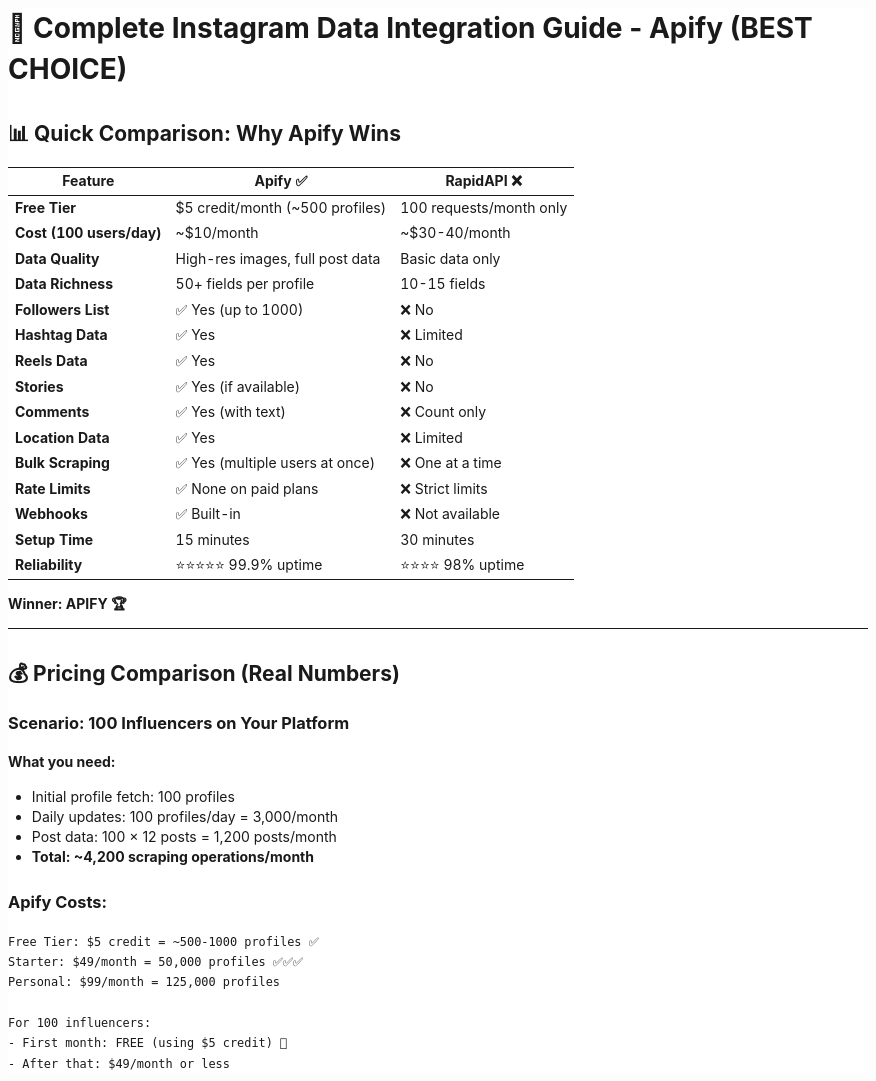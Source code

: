 # 🎯 Complete Instagram Data Integration Guide - Apify (BEST CHOICE)

## 📊 Quick Comparison: Why Apify Wins

| Feature | Apify ✅ | RapidAPI ❌ |
|---------|---------|-------------|
| **Free Tier** | $5 credit/month (~500 profiles) | 100 requests/month only |
| **Cost (100 users/day)** | ~$10/month | ~$30-40/month |
| **Data Quality** | High-res images, full post data | Basic data only |
| **Data Richness** | 50+ fields per profile | 10-15 fields |
| **Followers List** | ✅ Yes (up to 1000) | ❌ No |
| **Hashtag Data** | ✅ Yes | ❌ Limited |
| **Reels Data** | ✅ Yes | ❌ No |
| **Stories** | ✅ Yes (if available) | ❌ No |
| **Comments** | ✅ Yes (with text) | ❌ Count only |
| **Location Data** | ✅ Yes | ❌ Limited |
| **Bulk Scraping** | ✅ Yes (multiple users at once) | ❌ One at a time |
| **Rate Limits** | ✅ None on paid plans | ❌ Strict limits |
| **Webhooks** | ✅ Built-in | ❌ Not available |
| **Setup Time** | 15 minutes | 30 minutes |
| **Reliability** | ⭐⭐⭐⭐⭐ 99.9% uptime | ⭐⭐⭐⭐ 98% uptime |

**Winner: APIFY 🏆**

---

## 💰 Pricing Comparison (Real Numbers)

### Scenario: 100 Influencers on Your Platform

**What you need:**
- Initial profile fetch: 100 profiles
- Daily updates: 100 profiles/day = 3,000/month
- Post data: 100 × 12 posts = 1,200 posts/month
- **Total: ~4,200 scraping operations/month**

### Apify Costs:
```
Free Tier: $5 credit = ~500-1000 profiles ✅
Starter: $49/month = 50,000 profiles ✅✅✅
Personal: $99/month = 125,000 profiles

For 100 influencers:
- First month: FREE (using $5 credit) 🎉
- After that: $49/month or less
```
